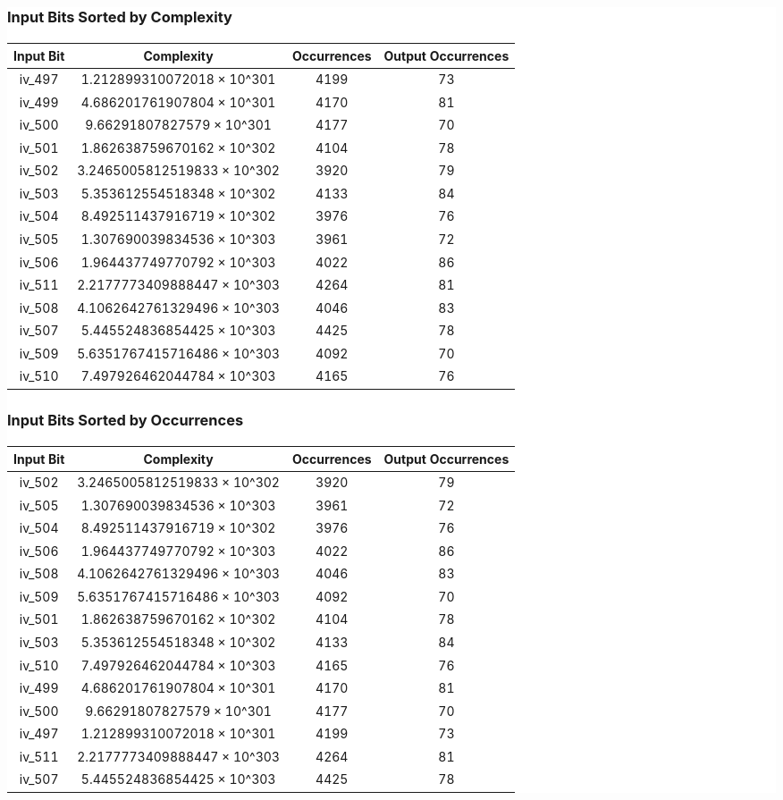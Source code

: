 ### Input Bits Sorted by Complexity

| Input Bit | Complexity | Occurrences | Output Occurrences |
|:---------:|:----------:|:-----------:|:------------------:|
| iv_497 | 1.212899310072018 × 10^301 | 4199 | 73 |
| iv_499 | 4.686201761907804 × 10^301 | 4170 | 81 |
| iv_500 | 9.66291807827579 × 10^301 | 4177 | 70 |
| iv_501 | 1.862638759670162 × 10^302 | 4104 | 78 |
| iv_502 | 3.2465005812519833 × 10^302 | 3920 | 79 |
| iv_503 | 5.353612554518348 × 10^302 | 4133 | 84 |
| iv_504 | 8.492511437916719 × 10^302 | 3976 | 76 |
| iv_505 | 1.307690039834536 × 10^303 | 3961 | 72 |
| iv_506 | 1.964437749770792 × 10^303 | 4022 | 86 |
| iv_511 | 2.2177773409888447 × 10^303 | 4264 | 81 |
| iv_508 | 4.1062642761329496 × 10^303 | 4046 | 83 |
| iv_507 | 5.445524836854425 × 10^303 | 4425 | 78 |
| iv_509 | 5.6351767415716486 × 10^303 | 4092 | 70 |
| iv_510 | 7.497926462044784 × 10^303 | 4165 | 76 |

### Input Bits Sorted by Occurrences

| Input Bit | Complexity | Occurrences | Output Occurrences |
|:---------:|:----------:|:-----------:|:------------------:|
| iv_502 | 3.2465005812519833 × 10^302 | 3920 | 79 |
| iv_505 | 1.307690039834536 × 10^303 | 3961 | 72 |
| iv_504 | 8.492511437916719 × 10^302 | 3976 | 76 |
| iv_506 | 1.964437749770792 × 10^303 | 4022 | 86 |
| iv_508 | 4.1062642761329496 × 10^303 | 4046 | 83 |
| iv_509 | 5.6351767415716486 × 10^303 | 4092 | 70 |
| iv_501 | 1.862638759670162 × 10^302 | 4104 | 78 |
| iv_503 | 5.353612554518348 × 10^302 | 4133 | 84 |
| iv_510 | 7.497926462044784 × 10^303 | 4165 | 76 |
| iv_499 | 4.686201761907804 × 10^301 | 4170 | 81 |
| iv_500 | 9.66291807827579 × 10^301 | 4177 | 70 |
| iv_497 | 1.212899310072018 × 10^301 | 4199 | 73 |
| iv_511 | 2.2177773409888447 × 10^303 | 4264 | 81 |
| iv_507 | 5.445524836854425 × 10^303 | 4425 | 78 |
